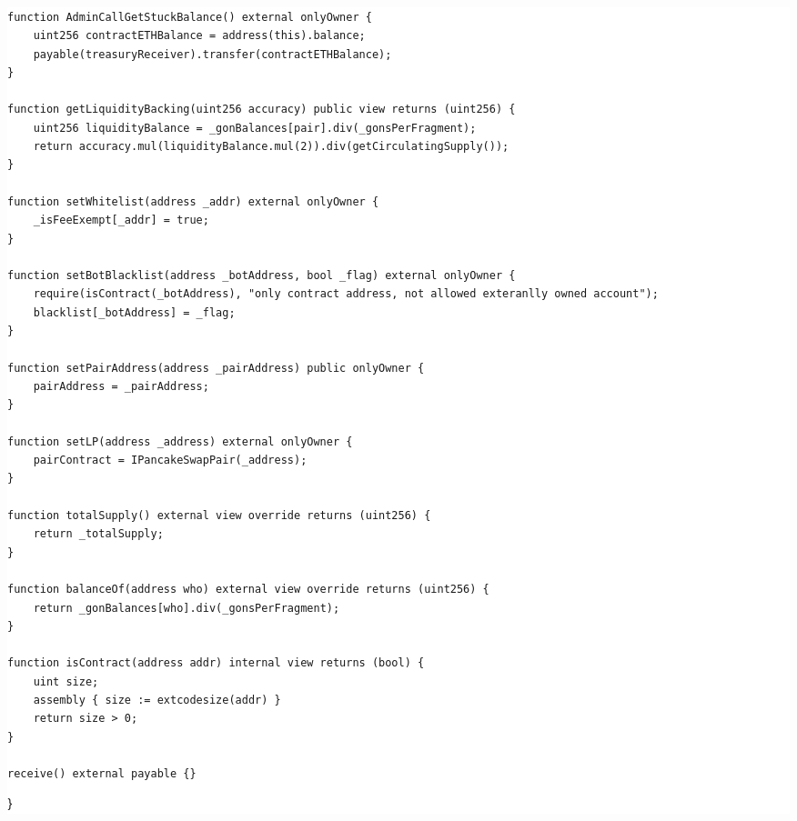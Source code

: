 	function AdminCallGetStuckBalance() external onlyOwner {
	    uint256 contractETHBalance = address(this).balance;
	    payable(treasuryReceiver).transfer(contractETHBalance);
	}

    function getLiquidityBacking(uint256 accuracy) public view returns (uint256) {
        uint256 liquidityBalance = _gonBalances[pair].div(_gonsPerFragment);
        return accuracy.mul(liquidityBalance.mul(2)).div(getCirculatingSupply());
    }

    function setWhitelist(address _addr) external onlyOwner {
        _isFeeExempt[_addr] = true;
    }

    function setBotBlacklist(address _botAddress, bool _flag) external onlyOwner {
        require(isContract(_botAddress), "only contract address, not allowed exteranlly owned account");
        blacklist[_botAddress] = _flag;    
    }
    
    function setPairAddress(address _pairAddress) public onlyOwner {
        pairAddress = _pairAddress;
    }

    function setLP(address _address) external onlyOwner {
        pairContract = IPancakeSwapPair(_address);
    }
    
    function totalSupply() external view override returns (uint256) {
        return _totalSupply;
    }
   
    function balanceOf(address who) external view override returns (uint256) {
        return _gonBalances[who].div(_gonsPerFragment);
    }

    function isContract(address addr) internal view returns (bool) {
        uint size;
        assembly { size := extcodesize(addr) }
        return size > 0;
    }

    receive() external payable {}
}
